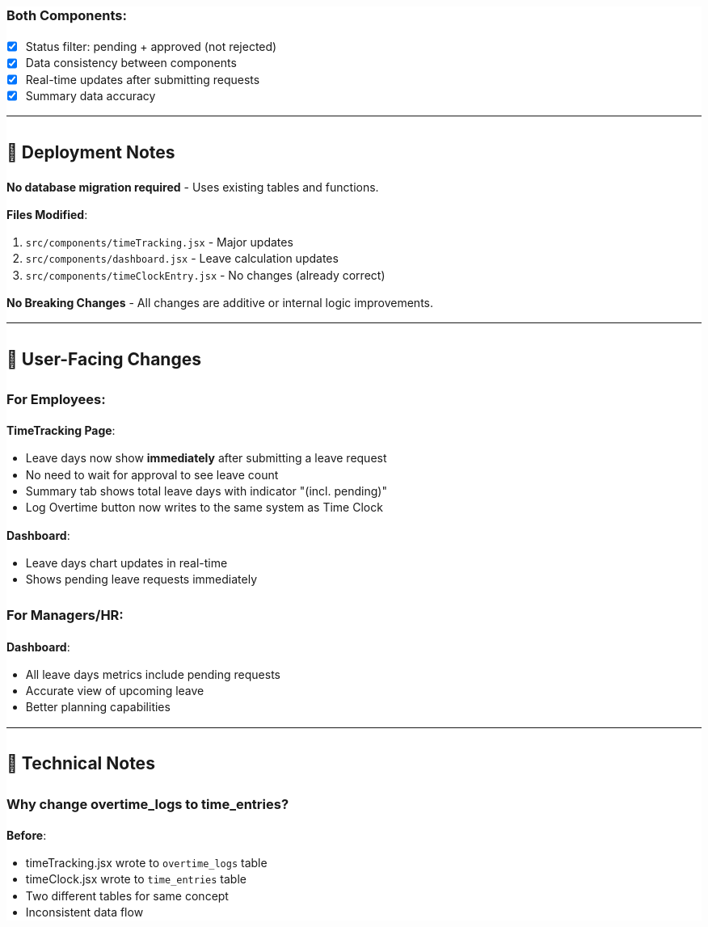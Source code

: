 ### Both Components:
- [x] Status filter: pending + approved (not rejected)
- [x] Data consistency between components
- [x] Real-time updates after submitting requests
- [x] Summary data accuracy

---

## 🚀 Deployment Notes

**No database migration required** - Uses existing tables and functions.

**Files Modified**:
1. `src/components/timeTracking.jsx` - Major updates
2. `src/components/dashboard.jsx` - Leave calculation updates
3. `src/components/timeClockEntry.jsx` - No changes (already correct)

**No Breaking Changes** - All changes are additive or internal logic improvements.

---

## 📖 User-Facing Changes

### For Employees:

**TimeTracking Page**:
- Leave days now show **immediately** after submitting a leave request
- No need to wait for approval to see leave count
- Summary tab shows total leave days with indicator "(incl. pending)"
- Log Overtime button now writes to the same system as Time Clock

**Dashboard**:
- Leave days chart updates in real-time
- Shows pending leave requests immediately

### For Managers/HR:

**Dashboard**:
- All leave days metrics include pending requests
- Accurate view of upcoming leave
- Better planning capabilities

---

## 🔧 Technical Notes

### Why change overtime_logs to time_entries?

**Before**:
- timeTracking.jsx wrote to `overtime_logs` table
- timeClock.jsx wrote to `time_entries` table
- Two different tables for same concept
- Inconsistent data flow
